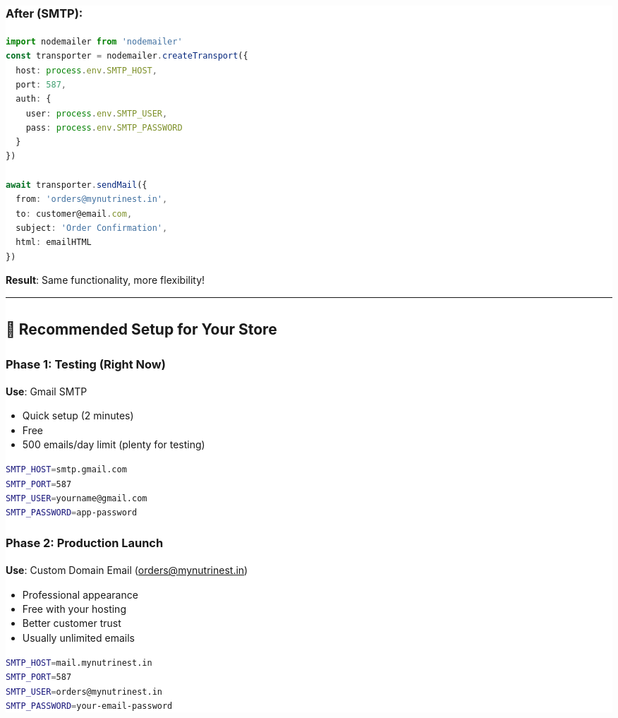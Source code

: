 ### After (SMTP):
```typescript
import nodemailer from 'nodemailer'
const transporter = nodemailer.createTransport({
  host: process.env.SMTP_HOST,
  port: 587,
  auth: {
    user: process.env.SMTP_USER,
    pass: process.env.SMTP_PASSWORD
  }
})

await transporter.sendMail({
  from: 'orders@mynutrinest.in',
  to: customer@email.com,
  subject: 'Order Confirmation',
  html: emailHTML
})
```

**Result**: Same functionality, more flexibility!

---

## 🎯 Recommended Setup for Your Store

### Phase 1: Testing (Right Now)
**Use**: Gmail SMTP
- Quick setup (2 minutes)
- Free
- 500 emails/day limit (plenty for testing)

```bash
SMTP_HOST=smtp.gmail.com
SMTP_PORT=587
SMTP_USER=yourname@gmail.com
SMTP_PASSWORD=app-password
```

### Phase 2: Production Launch
**Use**: Custom Domain Email (orders@mynutrinest.in)
- Professional appearance
- Free with your hosting
- Better customer trust
- Usually unlimited emails

```bash
SMTP_HOST=mail.mynutrinest.in
SMTP_PORT=587
SMTP_USER=orders@mynutrinest.in
SMTP_PASSWORD=your-email-password
```
